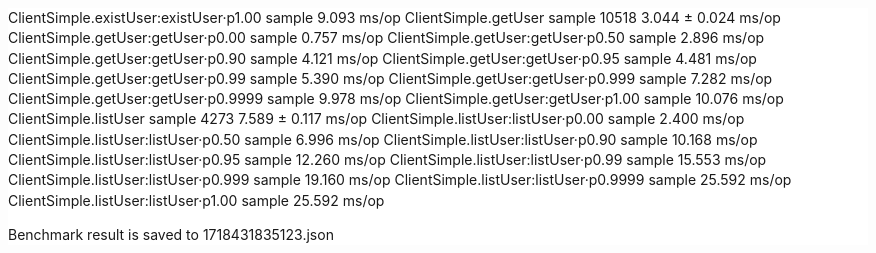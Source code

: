 ClientSimple.existUser:existUser·p1.00      sample          9.093           ms/op
ClientSimple.getUser                        sample  10518   3.044 ± 0.024   ms/op
ClientSimple.getUser:getUser·p0.00          sample          0.757           ms/op
ClientSimple.getUser:getUser·p0.50          sample          2.896           ms/op
ClientSimple.getUser:getUser·p0.90          sample          4.121           ms/op
ClientSimple.getUser:getUser·p0.95          sample          4.481           ms/op
ClientSimple.getUser:getUser·p0.99          sample          5.390           ms/op
ClientSimple.getUser:getUser·p0.999         sample          7.282           ms/op
ClientSimple.getUser:getUser·p0.9999        sample          9.978           ms/op
ClientSimple.getUser:getUser·p1.00          sample         10.076           ms/op
ClientSimple.listUser                       sample   4273   7.589 ± 0.117   ms/op
ClientSimple.listUser:listUser·p0.00        sample          2.400           ms/op
ClientSimple.listUser:listUser·p0.50        sample          6.996           ms/op
ClientSimple.listUser:listUser·p0.90        sample         10.168           ms/op
ClientSimple.listUser:listUser·p0.95        sample         12.260           ms/op
ClientSimple.listUser:listUser·p0.99        sample         15.553           ms/op
ClientSimple.listUser:listUser·p0.999       sample         19.160           ms/op
ClientSimple.listUser:listUser·p0.9999      sample         25.592           ms/op
ClientSimple.listUser:listUser·p1.00        sample         25.592           ms/op

Benchmark result is saved to 1718431835123.json
